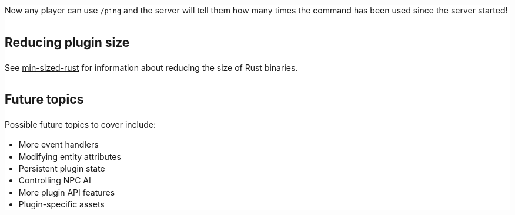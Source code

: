 Now any player can use `/ping` and the server will tell them how many times the command has been used since the server
started!

## Reducing plugin size

See [min-sized-rust](https://github.com/johnthagen/min-sized-rust) for information about reducing the size of Rust
binaries.

## Future topics

Possible future topics to cover include:

- More event handlers
- Modifying entity attributes
- Persistent plugin state
- Controlling NPC AI
- More plugin API features
- Plugin-specific assets
